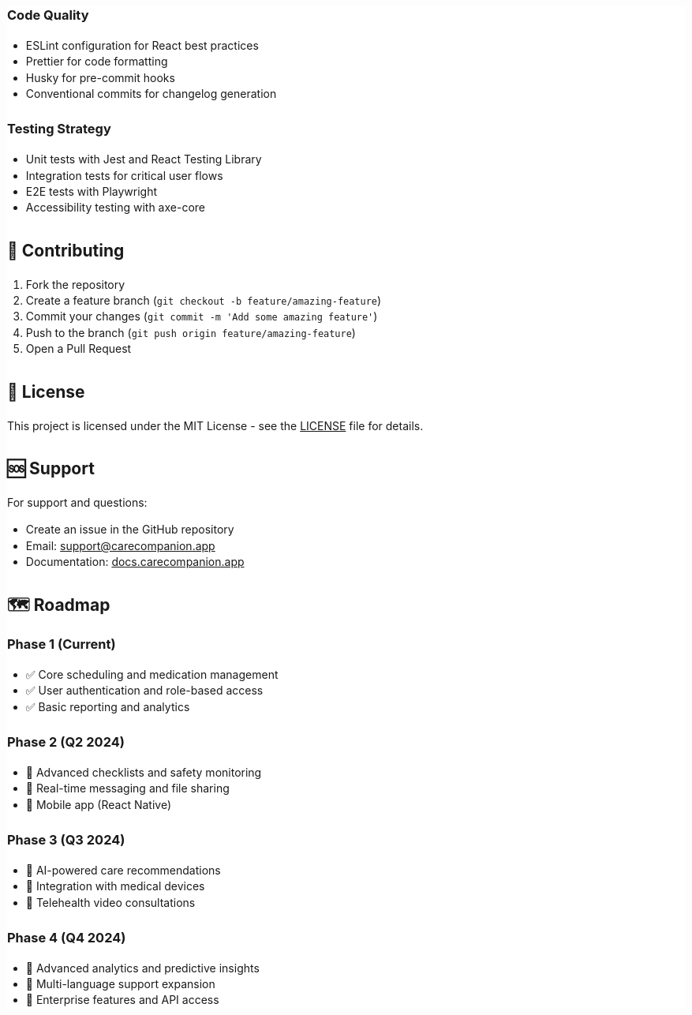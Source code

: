 ### Code Quality
- ESLint configuration for React best practices
- Prettier for code formatting
- Husky for pre-commit hooks
- Conventional commits for changelog generation

### Testing Strategy
- Unit tests with Jest and React Testing Library
- Integration tests for critical user flows
- E2E tests with Playwright
- Accessibility testing with axe-core

## 🤝 Contributing

1. Fork the repository
2. Create a feature branch (`git checkout -b feature/amazing-feature`)
3. Commit your changes (`git commit -m 'Add some amazing feature'`)
4. Push to the branch (`git push origin feature/amazing-feature`)
5. Open a Pull Request

## 📄 License

This project is licensed under the MIT License - see the [LICENSE](LICENSE) file for details.

## 🆘 Support

For support and questions:
- Create an issue in the GitHub repository
- Email: support@carecompanion.app
- Documentation: [docs.carecompanion.app](https://docs.carecompanion.app)

## 🗺️ Roadmap

### Phase 1 (Current)
- ✅ Core scheduling and medication management
- ✅ User authentication and role-based access
- ✅ Basic reporting and analytics

### Phase 2 (Q2 2024)
- 🔄 Advanced checklists and safety monitoring
- 🔄 Real-time messaging and file sharing
- 🔄 Mobile app (React Native)

### Phase 3 (Q3 2024)
- 📅 AI-powered care recommendations
- 📅 Integration with medical devices
- 📅 Telehealth video consultations

### Phase 4 (Q4 2024)
- 📅 Advanced analytics and predictive insights
- 📅 Multi-language support expansion
- 📅 Enterprise features and API access